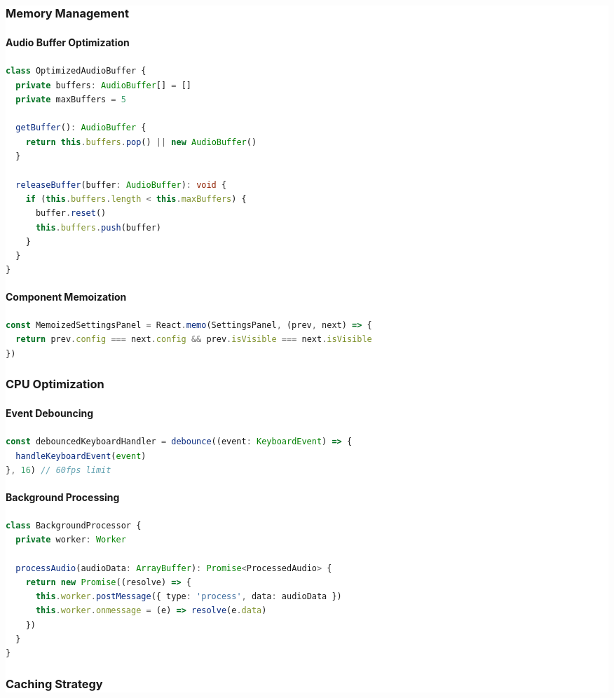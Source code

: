 ### Memory Management

#### Audio Buffer Optimization
```typescript
class OptimizedAudioBuffer {
  private buffers: AudioBuffer[] = []
  private maxBuffers = 5

  getBuffer(): AudioBuffer {
    return this.buffers.pop() || new AudioBuffer()
  }

  releaseBuffer(buffer: AudioBuffer): void {
    if (this.buffers.length < this.maxBuffers) {
      buffer.reset()
      this.buffers.push(buffer)
    }
  }
}
```

#### Component Memoization
```typescript
const MemoizedSettingsPanel = React.memo(SettingsPanel, (prev, next) => {
  return prev.config === next.config && prev.isVisible === next.isVisible
})
```

### CPU Optimization

#### Event Debouncing
```typescript
const debouncedKeyboardHandler = debounce((event: KeyboardEvent) => {
  handleKeyboardEvent(event)
}, 16) // 60fps limit
```

#### Background Processing
```typescript
class BackgroundProcessor {
  private worker: Worker

  processAudio(audioData: ArrayBuffer): Promise<ProcessedAudio> {
    return new Promise((resolve) => {
      this.worker.postMessage({ type: 'process', data: audioData })
      this.worker.onmessage = (e) => resolve(e.data)
    })
  }
}
```

### Caching Strategy

